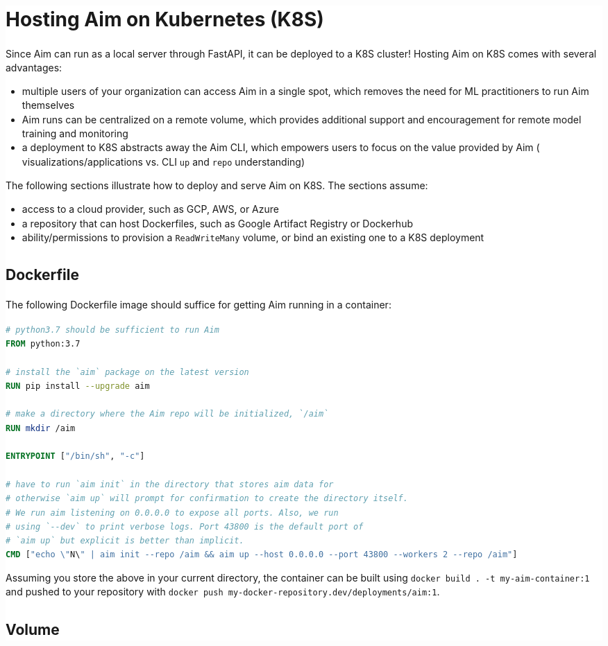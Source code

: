 # Hosting Aim on Kubernetes (K8S)

Since Aim can run as a local server through FastAPI, it can be deployed to a K8S cluster! Hosting Aim on K8S comes with
several advantages:

* multiple users of your organization can access Aim in a single spot, which removes the need for ML practitioners to
  run Aim themselves
* Aim runs can be centralized on a remote volume, which provides additional support and encouragement for remote model
  training and monitoring
* a deployment to K8S abstracts away the Aim CLI, which empowers users to focus on the value provided by Aim (
  visualizations/applications vs. CLI `up` and `repo` understanding)

The following sections illustrate how to deploy and serve Aim on K8S. The sections assume:

* access to a cloud provider, such as GCP, AWS, or Azure
* a repository that can host Dockerfiles, such as Google Artifact Registry or Dockerhub
* ability/permissions to provision a `ReadWriteMany` volume, or bind an existing one to a K8S deployment

## Dockerfile

The following Dockerfile image should suffice for getting Aim running in a container:

```Dockerfile
# python3.7 should be sufficient to run Aim
FROM python:3.7

# install the `aim` package on the latest version
RUN pip install --upgrade aim

# make a directory where the Aim repo will be initialized, `/aim`
RUN mkdir /aim

ENTRYPOINT ["/bin/sh", "-c"]

# have to run `aim init` in the directory that stores aim data for 
# otherwise `aim up` will prompt for confirmation to create the directory itself.
# We run aim listening on 0.0.0.0 to expose all ports. Also, we run 
# using `--dev` to print verbose logs. Port 43800 is the default port of 
# `aim up` but explicit is better than implicit.
CMD ["echo \"N\" | aim init --repo /aim && aim up --host 0.0.0.0 --port 43800 --workers 2 --repo /aim"]
```

Assuming you store the above in your current directory, the container can be built
using `docker build . -t my-aim-container:1` and pushed to your repository
with `docker push my-docker-repository.dev/deployments/aim:1`.

## Volume
